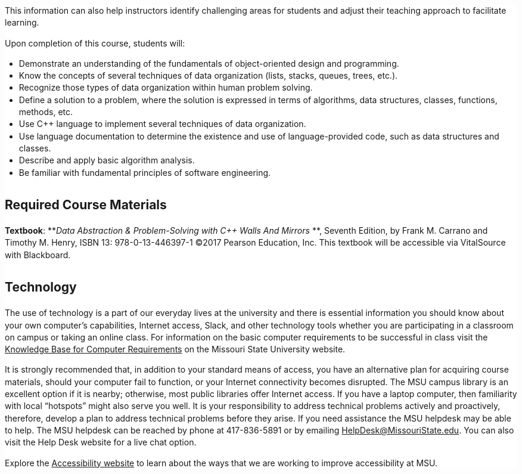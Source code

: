 This information can also help instructors identify challenging areas for
students and adjust their teaching approach to facilitate learning.

Upon completion of this course, students will:

* Demonstrate an understanding of the fundamentals of object-oriented design and
  programming.
* Know the concepts of several techniques of data organization (lists, stacks,
  queues, trees, etc.).
* Recognize those types of data organization within human problem solving.
* Define a solution to a problem, where the solution is expressed in terms of
  algorithms, data structures, classes, functions, methods, etc.
* Use C++ language to implement several techniques of data organization.
* Use language documentation to determine the existence and use of
  language-provided code, such as data structures and classes.
* Describe and apply basic algorithm analysis.
* Be familiar with fundamental principles of software engineering.

## Required Course Materials

**Textbook**: **_Data Abstraction & Problem-Solving with C++ Walls And Mirrors_
**, Seventh
Edition, by Frank M. Carrano and Timothy M. Henry, ISBN 13: 978-0-13-446397-1
©2017 Pearson Education, Inc. This textbook will be accessible via VitalSource
with Blackboard.

## Technology

The use of technology is a part of our everyday lives at the university and
there is essential information you should know about your own computer’s
capabilities, Internet access, Slack, and other technology tools whether you are
participating in a classroom on campus or taking an online class. For
information on the basic computer requirements to be successful in class visit
the [Knowledge Base for Computer Requirements](https://missouristate.teamdynamix.com/TDClient/1931/Portal/KB/ArticleDet?ID=107376)
on the Missouri State University
website.

It is strongly recommended that, in addition to your standard means of access,
you have an alternative plan for acquiring course materials, should your
computer fail to function, or your Internet connectivity becomes disrupted. The
MSU campus library is an excellent option if it is nearby; otherwise, most
public libraries offer Internet access. If you have a laptop computer, then
familiarity with local “hotspots” might also serve you well. It is your
responsibility to address technical problems actively and proactively,
therefore, develop a plan to address technical problems before they arise. If
you need assistance the MSU helpdesk may be able to help. The MSU helpdesk can
be reached by phone at 417-836-5891 or by
emailing [HelpDesk@MissouriState.edu](mailto:HelpDesk@MissouriState.edu).
You can also visit the Help Desk website for a live chat option.

Explore
the [Accessibility website](https://www.missouristate.edu/accessibility/) to
learn about the ways that we are working to
improve accessibility at MSU.
